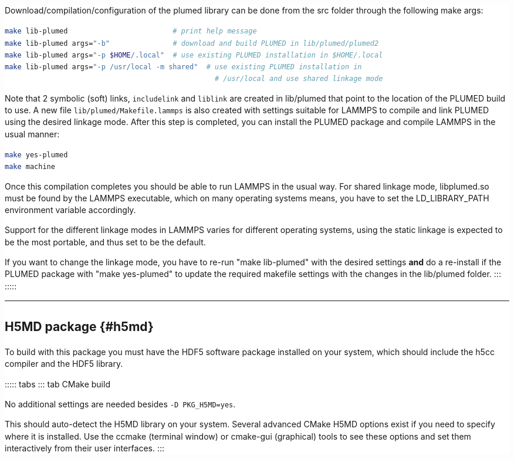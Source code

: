Download/compilation/configuration of the plumed library can be done
from the src folder through the following make args:

``` bash
make lib-plumed                         # print help message
make lib-plumed args="-b"               # download and build PLUMED in lib/plumed/plumed2
make lib-plumed args="-p $HOME/.local"  # use existing PLUMED installation in $HOME/.local
make lib-plumed args="-p /usr/local -m shared"  # use existing PLUMED installation in
                                                  # /usr/local and use shared linkage mode
```

Note that 2 symbolic (soft) links, `includelink` and `liblink` are
created in lib/plumed that point to the location of the PLUMED build to
use. A new file `lib/plumed/Makefile.lammps` is also created with
settings suitable for LAMMPS to compile and link PLUMED using the
desired linkage mode. After this step is completed, you can install the
PLUMED package and compile LAMMPS in the usual manner:

``` bash
make yes-plumed
make machine
```

Once this compilation completes you should be able to run LAMMPS in the
usual way. For shared linkage mode, libplumed.so must be found by the
LAMMPS executable, which on many operating systems means, you have to
set the LD_LIBRARY_PATH environment variable accordingly.

Support for the different linkage modes in LAMMPS varies for different
operating systems, using the static linkage is expected to be the most
portable, and thus set to be the default.

If you want to change the linkage mode, you have to re-run \"make
lib-plumed\" with the desired settings **and** do a re-install if the
PLUMED package with \"make yes-plumed\" to update the required makefile
settings with the changes in the lib/plumed folder.
:::
:::::

------------------------------------------------------------------------

## H5MD package {#h5md}

To build with this package you must have the HDF5 software package
installed on your system, which should include the h5cc compiler and the
HDF5 library.

::::: tabs
::: tab
CMake build

No additional settings are needed besides `-D PKG_H5MD=yes`.

This should auto-detect the H5MD library on your system. Several
advanced CMake H5MD options exist if you need to specify where it is
installed. Use the ccmake (terminal window) or cmake-gui (graphical)
tools to see these options and set them interactively from their user
interfaces.
:::
